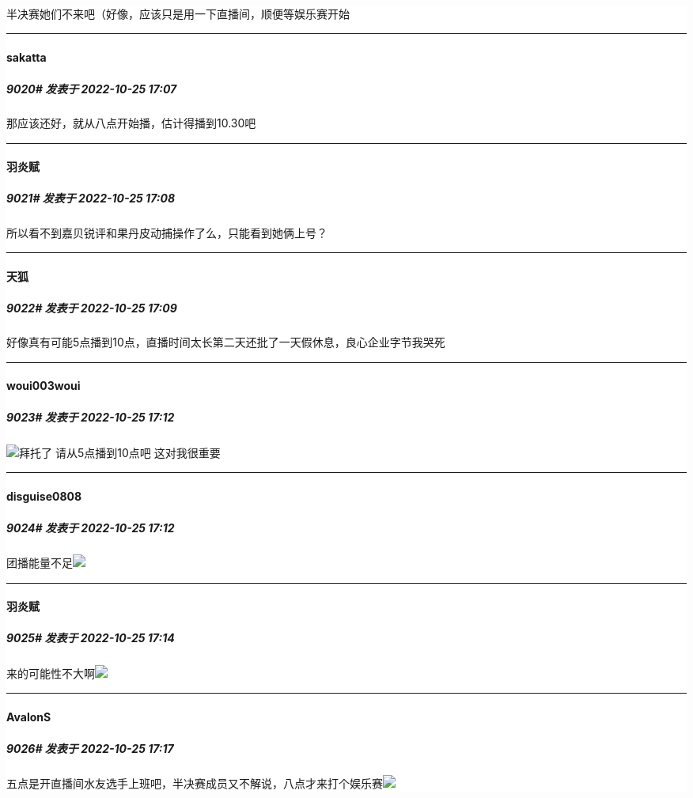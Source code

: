 半决赛她们不来吧（好像，应该只是用一下直播间，顺便等娱乐赛开始

*****

####  sakatta  
##### 9020#       发表于 2022-10-25 17:07

那应该还好，就从八点开始播，估计得播到10.30吧

*****

####  羽炎赋  
##### 9021#       发表于 2022-10-25 17:08

所以看不到嘉贝锐评和果丹皮动捕操作了么，只能看到她俩上号？

*****

####  天狐  
##### 9022#       发表于 2022-10-25 17:09

好像真有可能5点播到10点，直播时间太长第二天还批了一天假休息，良心企业字节我哭死



*****

####  woui003woui  
##### 9023#       发表于 2022-10-25 17:12

<img src="https://static.saraba1st.com/image/smiley/face2017/119.png" referrerpolicy="no-referrer">拜托了 请从5点播到10点吧 这对我很重要

*****

####  disguise0808  
##### 9024#       发表于 2022-10-25 17:12

团播能量不足<img src="https://static.saraba1st.com/image/smiley/face2017/139.png" referrerpolicy="no-referrer">

*****

####  羽炎赋  
##### 9025#       发表于 2022-10-25 17:14

来的可能性不大啊<img src="https://p.sda1.dev/8/60698a8f45b2556ec9c13bfb5d663146/CMP_20221025171436529.jpg" referrerpolicy="no-referrer">

*****

####  AvalonS  
##### 9026#       发表于 2022-10-25 17:17

五点是开直播间水友选手上班吧，半决赛成员又不解说，八点才来打个娱乐赛<img src="https://static.saraba1st.com/image/smiley/face2017/009.gif" referrerpolicy="no-referrer">
